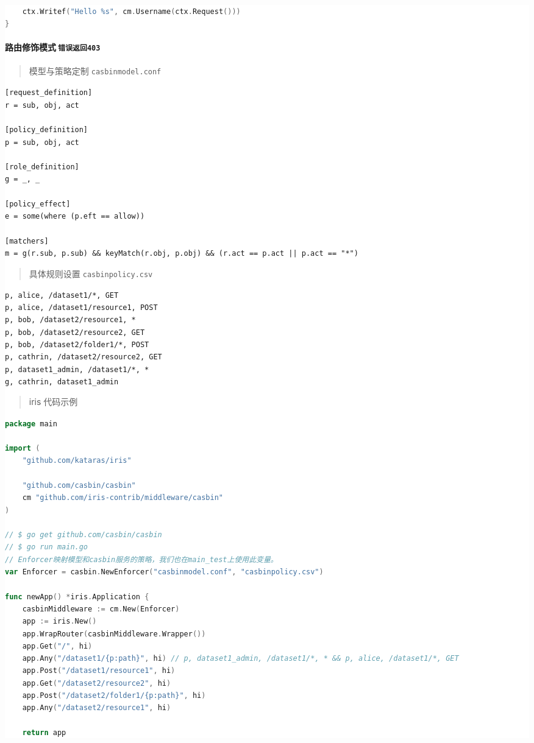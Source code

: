 ```go
	ctx.Writef("Hello %s", cm.Username(ctx.Request()))
}
```

#### 路由修饰模式  `错误返回403`

> 模型与策略定制 `casbinmodel.conf`

```smartyconfig
[request_definition]
r = sub, obj, act

[policy_definition]
p = sub, obj, act

[role_definition]
g = _, _

[policy_effect]
e = some(where (p.eft == allow))

[matchers]
m = g(r.sub, p.sub) && keyMatch(r.obj, p.obj) && (r.act == p.act || p.act == "*")
```
> 具体规则设置 `casbinpolicy.csv`

```smartyconfig
p, alice, /dataset1/*, GET
p, alice, /dataset1/resource1, POST
p, bob, /dataset2/resource1, *
p, bob, /dataset2/resource2, GET
p, bob, /dataset2/folder1/*, POST
p, cathrin, /dataset2/resource2, GET
p, dataset1_admin, /dataset1/*, *
g, cathrin, dataset1_admin
```
> iris 代码示例

```go
package main

import (
	"github.com/kataras/iris"

	"github.com/casbin/casbin"
	cm "github.com/iris-contrib/middleware/casbin"
)

// $ go get github.com/casbin/casbin
// $ go run main.go
// Enforcer映射模型和casbin服务的策略，我们也在main_test上使用此变量。
var Enforcer = casbin.NewEnforcer("casbinmodel.conf", "casbinpolicy.csv")

func newApp() *iris.Application {
	casbinMiddleware := cm.New(Enforcer)
	app := iris.New()
	app.WrapRouter(casbinMiddleware.Wrapper())
	app.Get("/", hi)
	app.Any("/dataset1/{p:path}", hi) // p, dataset1_admin, /dataset1/*, * && p, alice, /dataset1/*, GET
	app.Post("/dataset1/resource1", hi)
	app.Get("/dataset2/resource2", hi)
	app.Post("/dataset2/folder1/{p:path}", hi)
	app.Any("/dataset2/resource1", hi)

	return app
```